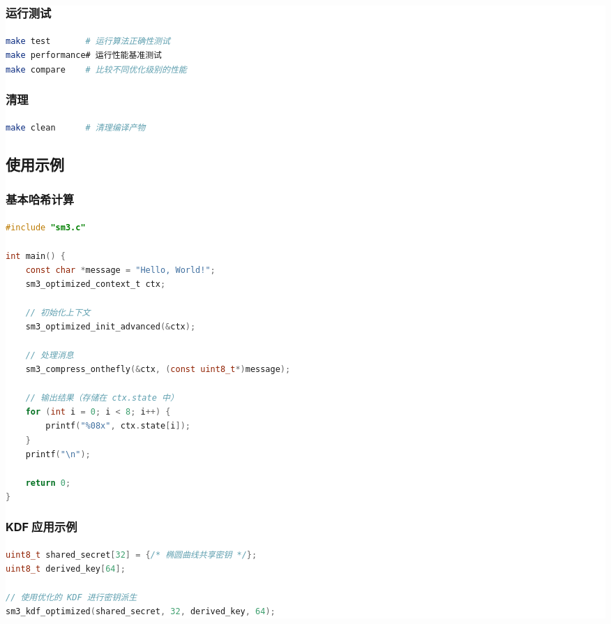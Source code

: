 ````
````

### 运行测试

```bash
make test       # 运行算法正确性测试
make performance# 运行性能基准测试
make compare    # 比较不同优化级别的性能
```

### 清理

```bash
make clean      # 清理编译产物
```

## 使用示例

### 基本哈希计算

```c
#include "sm3.c"

int main() {
    const char *message = "Hello, World!";
    sm3_optimized_context_t ctx;

    // 初始化上下文
    sm3_optimized_init_advanced(&ctx);

    // 处理消息
    sm3_compress_onthefly(&ctx, (const uint8_t*)message);

    // 输出结果（存储在 ctx.state 中）
    for (int i = 0; i < 8; i++) {
        printf("%08x", ctx.state[i]);
    }
    printf("\n");

    return 0;
}
```

### KDF 应用示例

```c
uint8_t shared_secret[32] = {/* 椭圆曲线共享密钥 */};
uint8_t derived_key[64];

// 使用优化的 KDF 进行密钥派生
sm3_kdf_optimized(shared_secret, 32, derived_key, 64);
```
